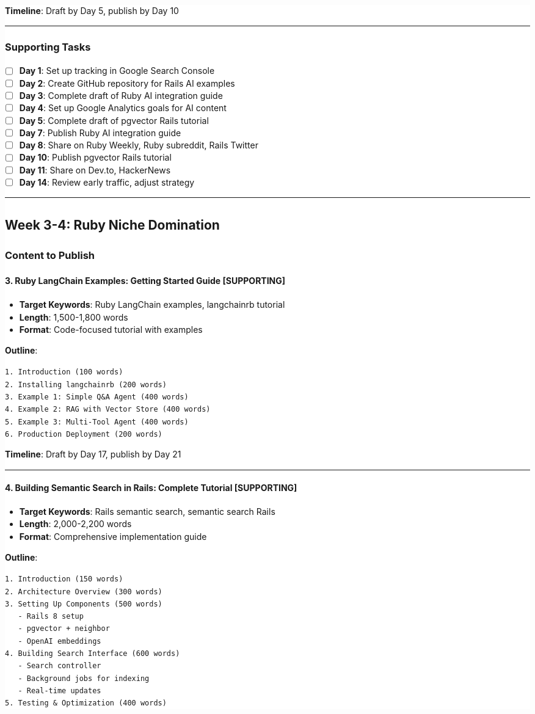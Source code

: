 **Timeline**: Draft by Day 5, publish by Day 10

---

### Supporting Tasks

- [ ] **Day 1**: Set up tracking in Google Search Console
- [ ] **Day 2**: Create GitHub repository for Rails AI examples
- [ ] **Day 3**: Complete draft of Ruby AI integration guide
- [ ] **Day 4**: Set up Google Analytics goals for AI content
- [ ] **Day 5**: Complete draft of pgvector Rails tutorial
- [ ] **Day 7**: Publish Ruby AI integration guide
- [ ] **Day 8**: Share on Ruby Weekly, Ruby subreddit, Rails Twitter
- [ ] **Day 10**: Publish pgvector Rails tutorial
- [ ] **Day 11**: Share on Dev.to, HackerNews
- [ ] **Day 14**: Review early traffic, adjust strategy

---

## Week 3-4: Ruby Niche Domination

### Content to Publish

#### 3. **Ruby LangChain Examples: Getting Started Guide** [SUPPORTING]
- **Target Keywords**: Ruby LangChain examples, langchainrb tutorial
- **Length**: 1,500-1,800 words
- **Format**: Code-focused tutorial with examples

**Outline**:
```
1. Introduction (100 words)
2. Installing langchainrb (200 words)
3. Example 1: Simple Q&A Agent (400 words)
4. Example 2: RAG with Vector Store (400 words)
5. Example 3: Multi-Tool Agent (400 words)
6. Production Deployment (200 words)
```

**Timeline**: Draft by Day 17, publish by Day 21

---

#### 4. **Building Semantic Search in Rails: Complete Tutorial** [SUPPORTING]
- **Target Keywords**: Rails semantic search, semantic search Rails
- **Length**: 2,000-2,200 words
- **Format**: Comprehensive implementation guide

**Outline**:
```
1. Introduction (150 words)
2. Architecture Overview (300 words)
3. Setting Up Components (500 words)
   - Rails 8 setup
   - pgvector + neighbor
   - OpenAI embeddings
4. Building Search Interface (600 words)
   - Search controller
   - Background jobs for indexing
   - Real-time updates
5. Testing & Optimization (400 words)
```
